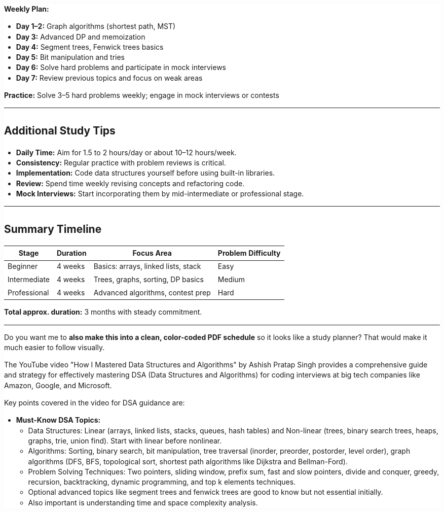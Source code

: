 **Weekly Plan:**

* **Day 1–2:** Graph algorithms (shortest path, MST)
* **Day 3:** Advanced DP and memoization
* **Day 4:** Segment trees, Fenwick trees basics
* **Day 5:** Bit manipulation and tries
* **Day 6:** Solve hard problems and participate in mock interviews
* **Day 7:** Review previous topics and focus on weak areas

**Practice:** Solve 3–5 hard problems weekly; engage in mock interviews or contests

---

## **Additional Study Tips**

* **Daily Time:** Aim for 1.5 to 2 hours/day or about 10–12 hours/week.
* **Consistency:** Regular practice with problem reviews is critical.
* **Implementation:** Code data structures yourself before using built-in libraries.
* **Review:** Spend time weekly revising concepts and refactoring code.
* **Mock Interviews:** Start incorporating them by mid-intermediate or professional stage.

---

## **Summary Timeline**

| Stage        | Duration | Focus Area                          | Problem Difficulty |
| ------------ | -------- | ----------------------------------- | ------------------ |
| Beginner     | 4 weeks  | Basics: arrays, linked lists, stack | Easy               |
| Intermediate | 4 weeks  | Trees, graphs, sorting, DP basics   | Medium             |
| Professional | 4 weeks  | Advanced algorithms, contest prep   | Hard               |

**Total approx. duration:** 3 months with steady commitment.

---

Do you want me to **also make this into a clean, color-coded PDF schedule** so it looks like a study planner? That would make it much easier to follow visually.


The YouTube video "How I Mastered Data Structures and Algorithms" by Ashish Pratap Singh provides a comprehensive guide and strategy for effectively mastering DSA (Data Structures and Algorithms) for coding interviews at big tech companies like Amazon, Google, and Microsoft.

Key points covered in the video for DSA guidance are:

- **Must-Know DSA Topics:**  
  - Data Structures: Linear (arrays, linked lists, stacks, queues, hash tables) and Non-linear (trees, binary search trees, heaps, graphs, trie, union find). Start with linear before nonlinear.  
  - Algorithms: Sorting, binary search, bit manipulation, tree traversal (inorder, preorder, postorder, level order), graph algorithms (DFS, BFS, topological sort, shortest path algorithms like Dijkstra and Bellman-Ford).  
  - Problem Solving Techniques: Two pointers, sliding window, prefix sum, fast and slow pointers, divide and conquer, greedy, recursion, backtracking, dynamic programming, and top k elements techniques.  
  - Optional advanced topics like segment trees and fenwick trees are good to know but not essential initially.  
  - Also important is understanding time and space complexity analysis.
